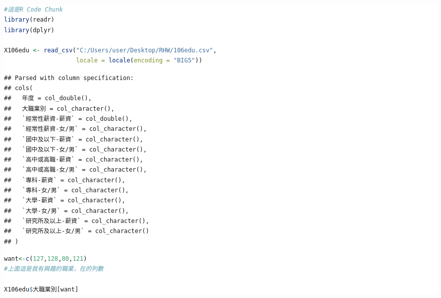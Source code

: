 ``` r
#這是R Code Chunk
library(readr)
library(dplyr)

X106edu <- read_csv("C:/Users/user/Desktop/RHW/106edu.csv", 
                    locale = locale(encoding = "BIG5"))
```

    ## Parsed with column specification:
    ## cols(
    ##   年度 = col_double(),
    ##   大職業別 = col_character(),
    ##   `經常性薪資-薪資` = col_double(),
    ##   `經常性薪資-女/男` = col_character(),
    ##   `國中及以下-薪資` = col_character(),
    ##   `國中及以下-女/男` = col_character(),
    ##   `高中或高職-薪資` = col_character(),
    ##   `高中或高職-女/男` = col_character(),
    ##   `專科-薪資` = col_character(),
    ##   `專科-女/男` = col_character(),
    ##   `大學-薪資` = col_character(),
    ##   `大學-女/男` = col_character(),
    ##   `研究所及以上-薪資` = col_character(),
    ##   `研究所及以上-女/男` = col_character()
    ## )

``` r
want<-c(127,128,80,121)
#上面這是我有興趣的職業，在的列數

X106edu$大職業別[want]
```
